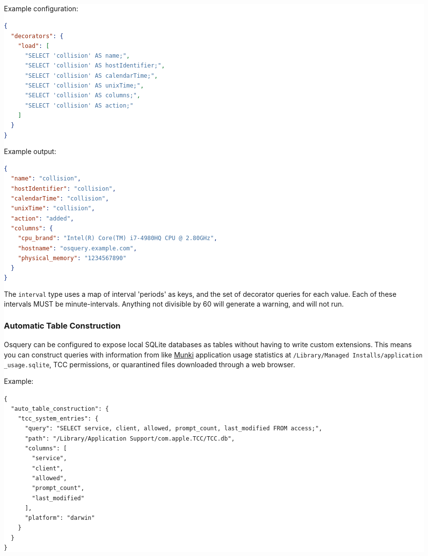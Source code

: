 Example configuration:

````json
{
  "decorators": {
    "load": [
      "SELECT 'collision' AS name;",
      "SELECT 'collision' AS hostIdentifier;",
      "SELECT 'collision' AS calendarTime;",
      "SELECT 'collision' AS unixTime;",
      "SELECT 'collision' AS columns;",
      "SELECT 'collision' AS action;"
    ]
  }
}
````

Example output:

````json
{
  "name": "collision",
  "hostIdentifier": "collision",
  "calendarTime": "collision",
  "unixTime": "collision",
  "action": "added",
  "columns": {
    "cpu_brand": "Intel(R) Core(TM) i7-4980HQ CPU @ 2.80GHz",
    "hostname": "osquery.example.com",
    "physical_memory": "1234567890"
  }
}
````

The `interval` type uses a map of interval 'periods' as keys, and the set of decorator queries for each value. Each of these intervals MUST be minute-intervals. Anything not divisible by 60 will generate a warning, and will not run.

### Automatic Table Construction

Osquery can be configured to expose local SQLite databases as tables without having to write custom extensions. This means you can construct queries with information from like [Munki](https://github.com/munki/munki) application usage statistics at `/Library/Managed Installs/application_usage.sqlite`, TCC permissions, or quarantined files downloaded through a web browser.

Example:

```
{
  "auto_table_construction": {
    "tcc_system_entries": {
      "query": "SELECT service, client, allowed, prompt_count, last_modified FROM access;",
      "path": "/Library/Application Support/com.apple.TCC/TCC.db",
      "columns": [
        "service",
        "client",
        "allowed",
        "prompt_count",
        "last_modified"
      ],
      "platform": "darwin"
    }
  }
}
```
